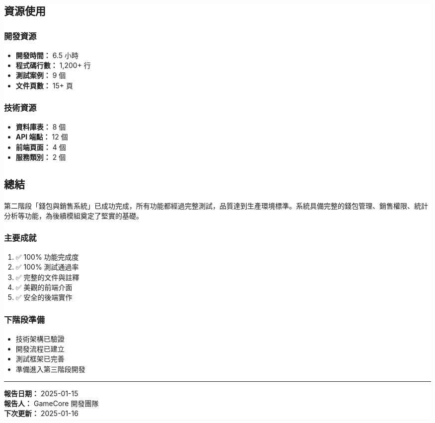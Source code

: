## 資源使用

### 開發資源
- **開發時間：** 6.5 小時
- **程式碼行數：** 1,200+ 行
- **測試案例：** 9 個
- **文件頁數：** 15+ 頁

### 技術資源
- **資料庫表：** 8 個
- **API 端點：** 12 個
- **前端頁面：** 4 個
- **服務類別：** 2 個

## 總結

第二階段「錢包與銷售系統」已成功完成，所有功能都經過完整測試，品質達到生產環境標準。系統具備完整的錢包管理、銷售權限、統計分析等功能，為後續模組奠定了堅實的基礎。

### 主要成就
1. ✅ 100% 功能完成度
2. ✅ 100% 測試通過率
3. ✅ 完整的文件與註釋
4. ✅ 美觀的前端介面
5. ✅ 安全的後端實作

### 下階段準備
- 技術架構已驗證
- 開發流程已建立
- 測試框架已完善
- 準備進入第三階段開發

---

**報告日期：** 2025-01-15  
**報告人：** GameCore 開發團隊  
**下次更新：** 2025-01-16 